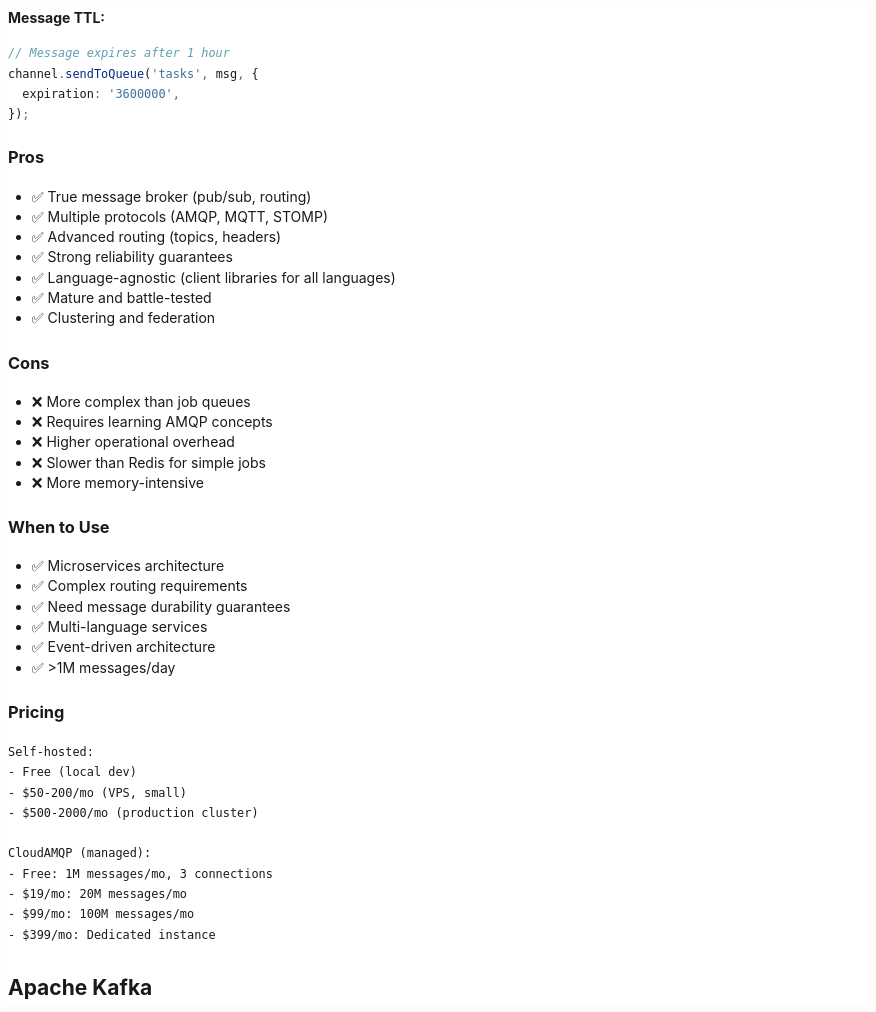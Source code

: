 **Message TTL:**
```typescript
// Message expires after 1 hour
channel.sendToQueue('tasks', msg, {
  expiration: '3600000',
});
```

### Pros

- ✅ True message broker (pub/sub, routing)
- ✅ Multiple protocols (AMQP, MQTT, STOMP)
- ✅ Advanced routing (topics, headers)
- ✅ Strong reliability guarantees
- ✅ Language-agnostic (client libraries for all languages)
- ✅ Mature and battle-tested
- ✅ Clustering and federation

### Cons

- ❌ More complex than job queues
- ❌ Requires learning AMQP concepts
- ❌ Higher operational overhead
- ❌ Slower than Redis for simple jobs
- ❌ More memory-intensive

### When to Use

- ✅ Microservices architecture
- ✅ Complex routing requirements
- ✅ Need message durability guarantees
- ✅ Multi-language services
- ✅ Event-driven architecture
- ✅ >1M messages/day

### Pricing

```
Self-hosted:
- Free (local dev)
- $50-200/mo (VPS, small)
- $500-2000/mo (production cluster)

CloudAMQP (managed):
- Free: 1M messages/mo, 3 connections
- $19/mo: 20M messages/mo
- $99/mo: 100M messages/mo
- $399/mo: Dedicated instance
```

## Apache Kafka

